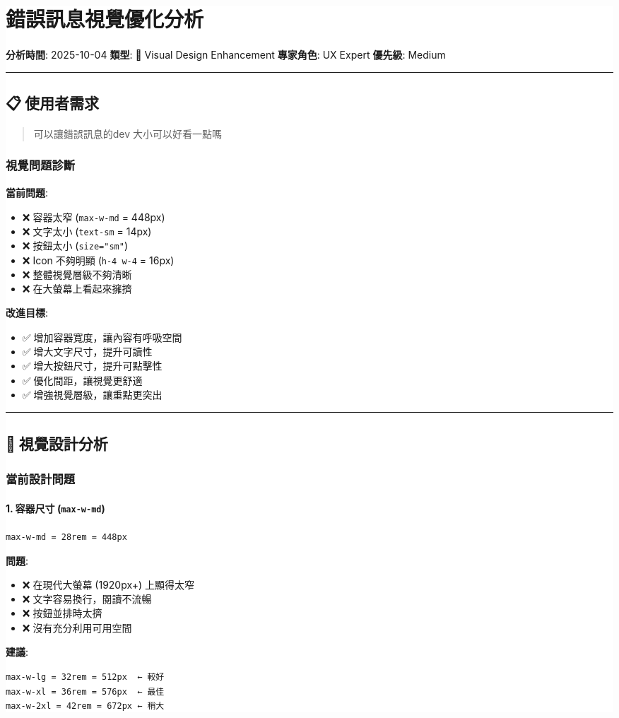 # 錯誤訊息視覺優化分析

**分析時間**: 2025-10-04
**類型**: 🎨 Visual Design Enhancement
**專家角色**: UX Expert
**優先級**: Medium

---

## 📋 使用者需求

> 可以讓錯誤訊息的dev 大小可以好看一點嗎

### 視覺問題診斷

**當前問題**:
- ❌ 容器太窄 (`max-w-md` = 448px)
- ❌ 文字太小 (`text-sm` = 14px)
- ❌ 按鈕太小 (`size="sm"`)
- ❌ Icon 不夠明顯 (`h-4 w-4` = 16px)
- ❌ 整體視覺層級不夠清晰
- ❌ 在大螢幕上看起來擁擠

**改進目標**:
- ✅ 增加容器寬度，讓內容有呼吸空間
- ✅ 增大文字尺寸，提升可讀性
- ✅ 增大按鈕尺寸，提升可點擊性
- ✅ 優化間距，讓視覺更舒適
- ✅ 增強視覺層級，讓重點更突出

---

## 🎨 視覺設計分析

### 當前設計問題

#### 1. 容器尺寸 (`max-w-md`)

```css
max-w-md = 28rem = 448px
```

**問題**:
- ❌ 在現代大螢幕 (1920px+) 上顯得太窄
- ❌ 文字容易換行，閱讀不流暢
- ❌ 按鈕並排時太擠
- ❌ 沒有充分利用可用空間

**建議**:
```css
max-w-lg = 32rem = 512px  ← 較好
max-w-xl = 36rem = 576px  ← 最佳
max-w-2xl = 42rem = 672px ← 稍大
```
